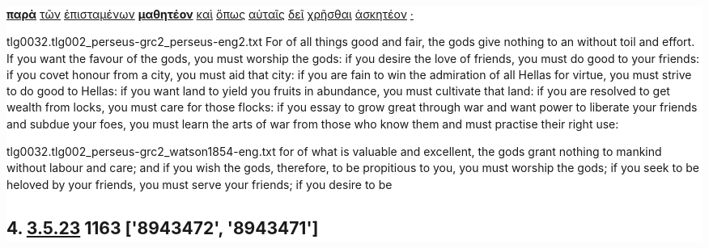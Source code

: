 **[παρὰ](https://atlas-test.fly.dev/morphology/lemmas/?lang=grc&q=παρά "παρά r-------- from the side of, c. gen., beside, alongside of, c. dat., to the side of, motion alongside of, c. acc.")** [τῶν](https://atlas-test.fly.dev/morphology/lemmas/?lang=grc&q=ὁ "ὁ l-p---ng- the") [ἐπισταμένων](https://atlas-test.fly.dev/morphology/lemmas/?lang=grc&q=ἐπίσταμαι "ἐπίσταμαι v-pppeng- to know") **[μαθητέον](https://atlas-test.fly.dev/morphology/lemmas/?lang=grc&q=μανθάνω "μανθάνω a-s---nn- to learn")** [καὶ](https://atlas-test.fly.dev/morphology/lemmas/?lang=grc&q=καί "καί b-------- and, also") [ὅπως](https://atlas-test.fly.dev/morphology/lemmas/?lang=grc&q=ὅπως "ὅπως c-------- how, that, in order that, as") [αὐταῖς](https://atlas-test.fly.dev/morphology/lemmas/?lang=grc&q=αὐτός "αὐτός a-p---fd- unemph. 3rd pers.pronoun; -self; [the] same") [δεῖ](https://atlas-test.fly.dev/morphology/lemmas/?lang=grc&q=δέω "δέω v3spia--- to bind, tie, fetter") [χρῆσθαι](https://atlas-test.fly.dev/morphology/lemmas/?lang=grc&q=χράω "χράω v--pne--- to fall upon, attack, assail") [ἀσκητέον](https://atlas-test.fly.dev/morphology/lemmas/?lang=grc&q=ἀσκέω "ἀσκέω a-s---nn- (prose) exercise, train (poetry) to work curiously, form by art, fashion,  revere") [·](https://atlas-test.fly.dev/morphology/lemmas/?lang=grc&q=· "· u-------- NoDef") 


tlg0032.tlg002_perseus-grc2_perseus-eng2.txt For of all things good and fair, the gods give nothing to an without toil and effort. If you want the favour of the gods, you must worship the gods: if you desire the love of friends, you must do good to your friends: if you covet honour from a city, you must aid that city: if you are fain to win the admiration of all Hellas for virtue, you must strive to do good to Hellas: if you want land to yield you fruits in abundance, you must cultivate that land: if you are resolved to get wealth from locks, you must care for those flocks: if you essay to grow great through war and want power to liberate your friends and subdue your foes, you must learn the arts of war from those who know them and must practise their right use: 

tlg0032.tlg002_perseus-grc2_watson1854-eng.txt for of what is valuable and excellent, the gods grant nothing to mankind without labour and care; and if you wish the gods, therefore, to be propitious to you, you must worship the gods; if you seek to be heloved by your friends, you must serve your friends; if you desire to be 

## 4. [3.5.23](https://beyond-translation.perseus.org/reader/urn:cts:greekLit:tlg0032.002.perseus-grc2:3.5.23?mode=syntax-trees) 1163 ['8943472', '8943471']